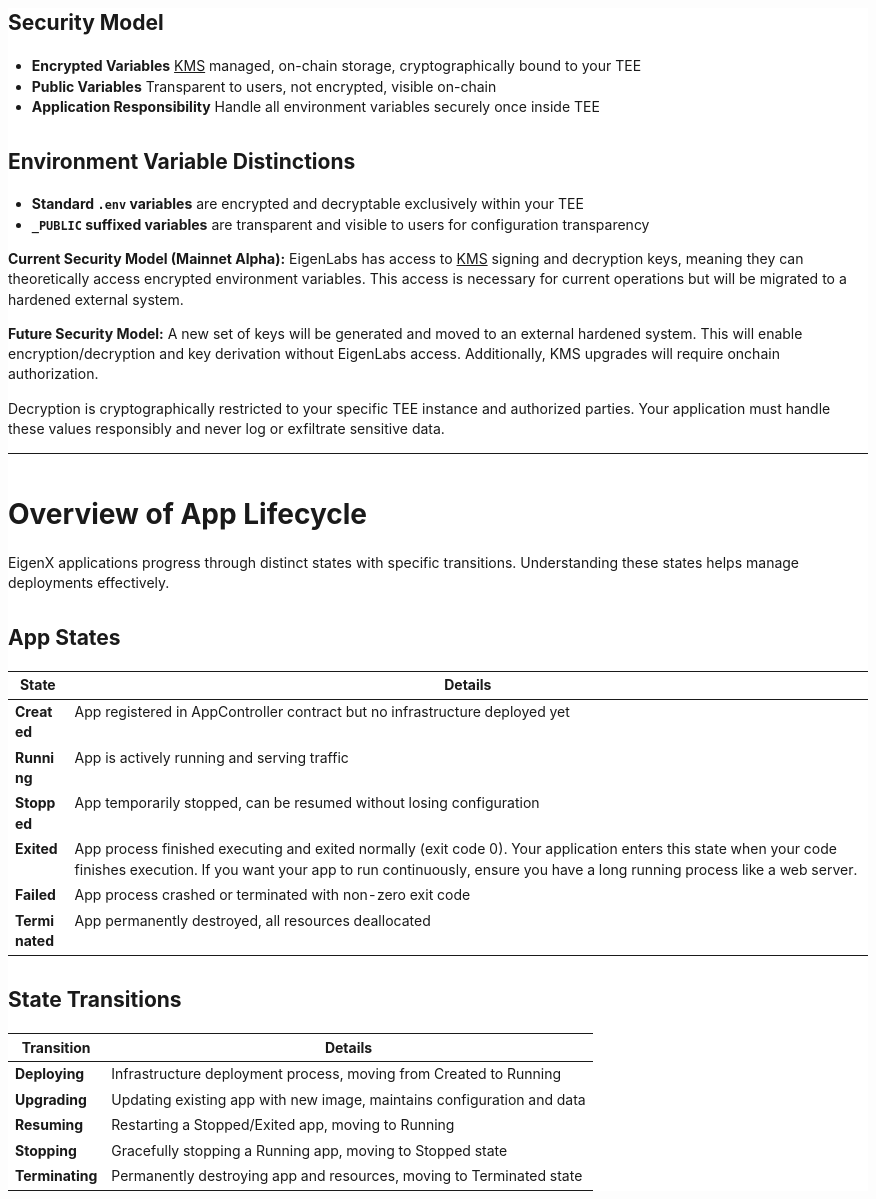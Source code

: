 ## Security Model

* **Encrypted Variables** [KMS](https://github.com/Layr-Labs/eigenx-kms/blob/master/kms.md) managed, on-chain storage, cryptographically bound to your TEE
* **Public Variables** Transparent to users, not encrypted, visible on-chain
* **Application Responsibility** Handle all environment variables securely once inside TEE

## Environment Variable Distinctions

* **Standard `.env` variables** are encrypted and decryptable exclusively within your TEE
* **`_PUBLIC` suffixed variables** are transparent and visible to users for configuration transparency

**Current Security Model (Mainnet Alpha):** EigenLabs has access to [KMS](https://github.com/Layr-Labs/eigenx-kms/blob/master/kms.md) signing and decryption keys, meaning they can theoretically access encrypted environment variables. This access is necessary for current operations but will be migrated to a hardened external system.

**Future Security Model:** A new set of keys will be generated and moved to an external hardened system. This will enable encryption/decryption and key derivation without EigenLabs access. Additionally, KMS upgrades will require onchain authorization.

Decryption is cryptographically restricted to your specific TEE instance and authorized parties. Your application must handle these values responsibly and never log or exfiltrate sensitive data.

---

# Overview of App Lifecycle

EigenX applications progress through distinct states with specific transitions. Understanding these states helps manage deployments effectively.

## App States

| State          | Details                                                                       |
| -------------- | ----------------------------------------------------------------------------- |
| **Created**    | App registered in AppController contract but no infrastructure deployed yet          |
| **Running**    | App is actively running and serving traffic                                  |
| **Stopped**    | App temporarily stopped, can be resumed without losing configuration         |
| **Exited**     | App process finished executing and exited normally (exit code 0). Your application enters this state when your code finishes execution. If you want your app to run continuously, ensure you have a long running process like a web server. |
| **Failed**     | App process crashed or terminated with non-zero exit code                   |
| **Terminated** | App permanently destroyed, all resources deallocated                         |

## State Transitions

| Transition     | Details                                                                       |
| -------------- | ----------------------------------------------------------------------------- |
| **Deploying**  | Infrastructure deployment process, moving from Created to Running            |
| **Upgrading**  | Updating existing app with new image, maintains configuration and data       |
| **Resuming**   | Restarting a Stopped/Exited app, moving to Running                          |
| **Stopping**   | Gracefully stopping a Running app, moving to Stopped state                  |
| **Terminating**| Permanently destroying app and resources, moving to Terminated state        |
